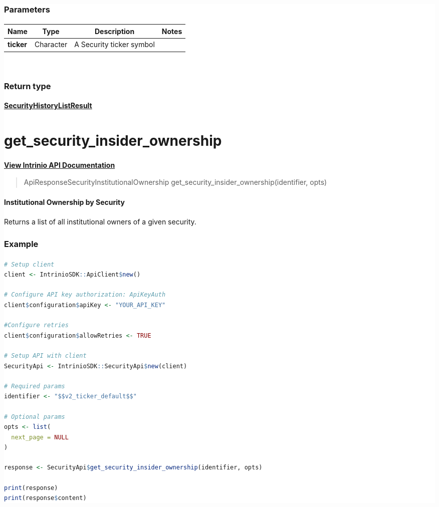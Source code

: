 [//]: # (END_CODE_EXAMPLE)

[//]: # (START_DEFINITION)

### Parameters

[//]: # (START_PARAMETERS)


Name | Type | Description  | Notes
------------- | ------------- | ------------- | -------------
 **ticker** | Character| A Security ticker symbol |  &nbsp;
<br/>

[//]: # (END_PARAMETERS)

### Return type

[**SecurityHistoryListResult**](SecurityHistoryListResult.md)

[//]: # (END_OPERATION)


[//]: # (START_OPERATION)

[//]: # (CLASS:IntrinioSDK::SecurityApi)

[//]: # (METHOD:get_security_insider_ownership)

[//]: # (RETURN_TYPE:IntrinioSDK::ApiResponseSecurityInstitutionalOwnership)

[//]: # (RETURN_TYPE_KIND:object)

[//]: # (RETURN_TYPE_DOC:ApiResponseSecurityInstitutionalOwnership.md)

[//]: # (OPERATION:get_security_insider_ownership_v2)

[//]: # (ENDPOINT:/securities/{identifier}/institutional_ownership)

[//]: # (DOCUMENT_LINK:SecurityApi.md#get_security_insider_ownership)

# **get_security_insider_ownership**

[**View Intrinio API Documentation**](https://docs.intrinio.com/documentation/r/get_security_insider_ownership_v2)

[//]: # (START_OVERVIEW)

> ApiResponseSecurityInstitutionalOwnership get_security_insider_ownership(identifier, opts)

#### Institutional Ownership by Security


Returns a list of all institutional owners of a given security.

[//]: # (END_OVERVIEW)

### Example

[//]: # (START_CODE_EXAMPLE)
```r
# Setup client
client <- IntrinioSDK::ApiClient$new()

# Configure API key authorization: ApiKeyAuth
client$configuration$apiKey <- "YOUR_API_KEY"

#Configure retries
client$configuration$allowRetries <- TRUE

# Setup API with client
SecurityApi <- IntrinioSDK::SecurityApi$new(client)

# Required params
identifier <- "$$v2_ticker_default$$"

# Optional params
opts <- list(
  next_page = NULL
)

response <- SecurityApi$get_security_insider_ownership(identifier, opts)

print(response)
print(response$content)
```


[//]: # (METHOD:get_all_securities)
[//]: # (RETURN_TYPE:IntrinioSDK::ApiResponseSecurities)
[//]: # (RETURN_TYPE_DOC:ApiResponseSecurities.md)
[//]: # (OPERATION:get_all_securities_v2)
[//]: # (ENDPOINT:/securities)
[//]: # (DOCUMENT_LINK:SecurityApi.md#get_all_securities)
[//]: # (METHOD:get_security_by_id)
[//]: # (RETURN_TYPE:IntrinioSDK::Security)
[//]: # (RETURN_TYPE_DOC:Security.md)
[//]: # (OPERATION:get_security_by_id_v2)
[//]: # (ENDPOINT:/securities/{identifier})
[//]: # (DOCUMENT_LINK:SecurityApi.md#get_security_by_id)
[//]: # (METHOD:get_security_data_point_number)
[//]: # (RETURN_TYPE:Numeric)
[//]: # (RETURN_TYPE_KIND:primitive)
[//]: # (RETURN_TYPE_DOC:)
[//]: # (OPERATION:get_security_data_point_number_v2)
[//]: # (ENDPOINT:/securities/{identifier}/data_point/{tag}/number)
[//]: # (DOCUMENT_LINK:SecurityApi.md#get_security_data_point_number)
[//]: # (METHOD:get_security_data_point_text)
[//]: # (RETURN_TYPE:Character)
[//]: # (RETURN_TYPE_KIND:primitive)
[//]: # (RETURN_TYPE_DOC:)
[//]: # (OPERATION:get_security_data_point_text_v2)
[//]: # (ENDPOINT:/securities/{identifier}/data_point/{tag}/text)
[//]: # (DOCUMENT_LINK:SecurityApi.md#get_security_data_point_text)
[//]: # (METHOD:get_security_historical_data)
[//]: # (RETURN_TYPE:IntrinioSDK::ApiResponseSecurityHistoricalData)
[//]: # (RETURN_TYPE_DOC:ApiResponseSecurityHistoricalData.md)
[//]: # (OPERATION:get_security_historical_data_v2)
[//]: # (ENDPOINT:/securities/{identifier}/historical_data/{tag})
[//]: # (DOCUMENT_LINK:SecurityApi.md#get_security_historical_data)
[//]: # (METHOD:get_security_history_by_identifier)
[//]: # (RETURN_TYPE:IntrinioSDK::SecurityHistoryListResult)
[//]: # (RETURN_TYPE_DOC:SecurityHistoryListResult.md)
[//]: # (OPERATION:get_security_history_by_identifier_v2)
[//]: # (ENDPOINT:/securities/history-by-identifier/{identifier})
[//]: # (DOCUMENT_LINK:SecurityApi.md#get_security_history_by_identifier)
[//]: # (METHOD:get_security_history_by_ticker)
[//]: # (RETURN_TYPE:IntrinioSDK::SecurityHistoryListResult)
[//]: # (RETURN_TYPE_DOC:SecurityHistoryListResult.md)
[//]: # (OPERATION:get_security_history_by_ticker_v2)
[//]: # (ENDPOINT:/securities/history-by-ticker/{ticker})
[//]: # (DOCUMENT_LINK:SecurityApi.md#get_security_history_by_ticker)
[//]: # (METHOD:get_security_interval_movers)
[//]: # (RETURN_TYPE:IntrinioSDK::SecurityIntervalsMoversResult)
[//]: # (RETURN_TYPE_DOC:SecurityIntervalsMoversResult.md)
[//]: # (OPERATION:get_security_interval_movers_v2)
[//]: # (ENDPOINT:/securities/market_movers)
[//]: # (DOCUMENT_LINK:SecurityApi.md#get_security_interval_movers)
[//]: # (METHOD:get_security_interval_movers_change)
[//]: # (RETURN_TYPE:IntrinioSDK::SecurityIntervalsMoversResult)
[//]: # (RETURN_TYPE_DOC:SecurityIntervalsMoversResult.md)
[//]: # (OPERATION:get_security_interval_movers_change_v2)
[//]: # (ENDPOINT:/securities/market_movers/change)
[//]: # (DOCUMENT_LINK:SecurityApi.md#get_security_interval_movers_change)
[//]: # (METHOD:get_security_interval_movers_volume)
[//]: # (RETURN_TYPE:IntrinioSDK::SecurityIntervalsMoversResult)
[//]: # (RETURN_TYPE_DOC:SecurityIntervalsMoversResult.md)
[//]: # (OPERATION:get_security_interval_movers_volume_v2)
[//]: # (ENDPOINT:/securities/market_movers/volume)
[//]: # (DOCUMENT_LINK:SecurityApi.md#get_security_interval_movers_volume)
[//]: # (METHOD:get_security_interval_prices)
[//]: # (RETURN_TYPE:IntrinioSDK::ApiResponseSecurityIntervalPrices)
[//]: # (RETURN_TYPE_DOC:ApiResponseSecurityIntervalPrices.md)
[//]: # (OPERATION:get_security_interval_prices_v2)
[//]: # (ENDPOINT:/securities/{identifier}/prices/intervals)
[//]: # (DOCUMENT_LINK:SecurityApi.md#get_security_interval_prices)
[//]: # (METHOD:get_security_intraday_prices)
[//]: # (RETURN_TYPE:IntrinioSDK::ApiResponseSecurityIntradayPrices)
[//]: # (RETURN_TYPE_DOC:ApiResponseSecurityIntradayPrices.md)
[//]: # (OPERATION:get_security_intraday_prices_v2)
[//]: # (ENDPOINT:/securities/{identifier}/prices/intraday)
[//]: # (DOCUMENT_LINK:SecurityApi.md#get_security_intraday_prices)
[//]: # (METHOD:get_security_latest_dividend_record)
[//]: # (RETURN_TYPE:IntrinioSDK::DividendRecord)
[//]: # (RETURN_TYPE_DOC:DividendRecord.md)
[//]: # (OPERATION:get_security_latest_dividend_record_v2)
[//]: # (ENDPOINT:/securities/{identifier}/dividends/latest)
[//]: # (DOCUMENT_LINK:SecurityApi.md#get_security_latest_dividend_record)
[//]: # (METHOD:get_security_latest_earnings_record)
[//]: # (RETURN_TYPE:IntrinioSDK::EarningsRecord)
[//]: # (RETURN_TYPE_DOC:EarningsRecord.md)
[//]: # (OPERATION:get_security_latest_earnings_record_v2)
[//]: # (ENDPOINT:/securities/{identifier}/earnings/latest)
[//]: # (DOCUMENT_LINK:SecurityApi.md#get_security_latest_earnings_record)
[//]: # (METHOD:get_security_price_technicals_adi)
[//]: # (RETURN_TYPE:IntrinioSDK::ApiResponseSecurityAccumulationDistributionIndex)
[//]: # (RETURN_TYPE_DOC:ApiResponseSecurityAccumulationDistributionIndex.md)
[//]: # (OPERATION:get_security_price_technicals_adi_v2)
[//]: # (ENDPOINT:/securities/{identifier}/prices/technicals/adi)
[//]: # (DOCUMENT_LINK:SecurityApi.md#get_security_price_technicals_adi)
[//]: # (METHOD:get_security_price_technicals_adtv)
[//]: # (RETURN_TYPE:IntrinioSDK::ApiResponseSecurityAverageDailyTradingVolume)
[//]: # (RETURN_TYPE_DOC:ApiResponseSecurityAverageDailyTradingVolume.md)
[//]: # (OPERATION:get_security_price_technicals_adtv_v2)
[//]: # (ENDPOINT:/securities/{identifier}/prices/technicals/adtv)
[//]: # (DOCUMENT_LINK:SecurityApi.md#get_security_price_technicals_adtv)
[//]: # (METHOD:get_security_price_technicals_adx)
[//]: # (RETURN_TYPE:IntrinioSDK::ApiResponseSecurityAverageDirectionalIndex)
[//]: # (RETURN_TYPE_DOC:ApiResponseSecurityAverageDirectionalIndex.md)
[//]: # (OPERATION:get_security_price_technicals_adx_v2)
[//]: # (ENDPOINT:/securities/{identifier}/prices/technicals/adx)
[//]: # (DOCUMENT_LINK:SecurityApi.md#get_security_price_technicals_adx)
[//]: # (METHOD:get_security_price_technicals_ao)
[//]: # (RETURN_TYPE:IntrinioSDK::ApiResponseSecurityAwesomeOscillator)
[//]: # (RETURN_TYPE_DOC:ApiResponseSecurityAwesomeOscillator.md)
[//]: # (OPERATION:get_security_price_technicals_ao_v2)
[//]: # (ENDPOINT:/securities/{identifier}/prices/technicals/ao)
[//]: # (DOCUMENT_LINK:SecurityApi.md#get_security_price_technicals_ao)
[//]: # (METHOD:get_security_price_technicals_atr)
[//]: # (RETURN_TYPE:IntrinioSDK::ApiResponseSecurityAverageTrueRange)
[//]: # (RETURN_TYPE_DOC:ApiResponseSecurityAverageTrueRange.md)
[//]: # (OPERATION:get_security_price_technicals_atr_v2)
[//]: # (ENDPOINT:/securities/{identifier}/prices/technicals/atr)
[//]: # (DOCUMENT_LINK:SecurityApi.md#get_security_price_technicals_atr)
[//]: # (METHOD:get_security_price_technicals_bb)
[//]: # (RETURN_TYPE:IntrinioSDK::ApiResponseSecurityBollingerBands)
[//]: # (RETURN_TYPE_DOC:ApiResponseSecurityBollingerBands.md)
[//]: # (OPERATION:get_security_price_technicals_bb_v2)
[//]: # (ENDPOINT:/securities/{identifier}/prices/technicals/bb)
[//]: # (DOCUMENT_LINK:SecurityApi.md#get_security_price_technicals_bb)
[//]: # (METHOD:get_security_price_technicals_cci)
[//]: # (RETURN_TYPE:IntrinioSDK::ApiResponseSecurityCommodityChannelIndex)
[//]: # (RETURN_TYPE_DOC:ApiResponseSecurityCommodityChannelIndex.md)
[//]: # (OPERATION:get_security_price_technicals_cci_v2)
[//]: # (ENDPOINT:/securities/{identifier}/prices/technicals/cci)
[//]: # (DOCUMENT_LINK:SecurityApi.md#get_security_price_technicals_cci)
[//]: # (METHOD:get_security_price_technicals_cmf)
[//]: # (RETURN_TYPE:IntrinioSDK::ApiResponseSecurityChaikinMoneyFlow)
[//]: # (RETURN_TYPE_DOC:ApiResponseSecurityChaikinMoneyFlow.md)
[//]: # (OPERATION:get_security_price_technicals_cmf_v2)
[//]: # (ENDPOINT:/securities/{identifier}/prices/technicals/cmf)
[//]: # (DOCUMENT_LINK:SecurityApi.md#get_security_price_technicals_cmf)
[//]: # (METHOD:get_security_price_technicals_dc)
[//]: # (RETURN_TYPE:IntrinioSDK::ApiResponseSecurityDonchianChannel)
[//]: # (RETURN_TYPE_DOC:ApiResponseSecurityDonchianChannel.md)
[//]: # (OPERATION:get_security_price_technicals_dc_v2)
[//]: # (ENDPOINT:/securities/{identifier}/prices/technicals/dc)
[//]: # (DOCUMENT_LINK:SecurityApi.md#get_security_price_technicals_dc)
[//]: # (METHOD:get_security_price_technicals_dpo)
[//]: # (RETURN_TYPE:IntrinioSDK::ApiResponseSecurityDetrendedPriceOscillator)
[//]: # (RETURN_TYPE_DOC:ApiResponseSecurityDetrendedPriceOscillator.md)
[//]: # (OPERATION:get_security_price_technicals_dpo_v2)
[//]: # (ENDPOINT:/securities/{identifier}/prices/technicals/dpo)
[//]: # (DOCUMENT_LINK:SecurityApi.md#get_security_price_technicals_dpo)
[//]: # (METHOD:get_security_price_technicals_eom)
[//]: # (RETURN_TYPE:IntrinioSDK::ApiResponseSecurityEaseOfMovement)
[//]: # (RETURN_TYPE_DOC:ApiResponseSecurityEaseOfMovement.md)
[//]: # (OPERATION:get_security_price_technicals_eom_v2)
[//]: # (ENDPOINT:/securities/{identifier}/prices/technicals/eom)
[//]: # (DOCUMENT_LINK:SecurityApi.md#get_security_price_technicals_eom)
[//]: # (METHOD:get_security_price_technicals_fi)
[//]: # (RETURN_TYPE:IntrinioSDK::ApiResponseSecurityForceIndex)
[//]: # (RETURN_TYPE_DOC:ApiResponseSecurityForceIndex.md)
[//]: # (OPERATION:get_security_price_technicals_fi_v2)
[//]: # (ENDPOINT:/securities/{identifier}/prices/technicals/fi)
[//]: # (DOCUMENT_LINK:SecurityApi.md#get_security_price_technicals_fi)
[//]: # (METHOD:get_security_price_technicals_ichimoku)
[//]: # (RETURN_TYPE:IntrinioSDK::ApiResponseSecurityIchimokuKinkoHyo)
[//]: # (RETURN_TYPE_DOC:ApiResponseSecurityIchimokuKinkoHyo.md)
[//]: # (OPERATION:get_security_price_technicals_ichimoku_v2)
[//]: # (ENDPOINT:/securities/{identifier}/prices/technicals/ichimoku)
[//]: # (DOCUMENT_LINK:SecurityApi.md#get_security_price_technicals_ichimoku)
[//]: # (METHOD:get_security_price_technicals_kc)
[//]: # (RETURN_TYPE:IntrinioSDK::ApiResponseSecurityKeltnerChannel)
[//]: # (RETURN_TYPE_DOC:ApiResponseSecurityKeltnerChannel.md)
[//]: # (OPERATION:get_security_price_technicals_kc_v2)
[//]: # (ENDPOINT:/securities/{identifier}/prices/technicals/kc)
[//]: # (DOCUMENT_LINK:SecurityApi.md#get_security_price_technicals_kc)
[//]: # (METHOD:get_security_price_technicals_kst)
[//]: # (RETURN_TYPE:IntrinioSDK::ApiResponseSecurityKnowSureThing)
[//]: # (RETURN_TYPE_DOC:ApiResponseSecurityKnowSureThing.md)
[//]: # (OPERATION:get_security_price_technicals_kst_v2)
[//]: # (ENDPOINT:/securities/{identifier}/prices/technicals/kst)
[//]: # (DOCUMENT_LINK:SecurityApi.md#get_security_price_technicals_kst)
[//]: # (METHOD:get_security_price_technicals_macd)
[//]: # (RETURN_TYPE:IntrinioSDK::ApiResponseSecurityMovingAverageConvergenceDivergence)
[//]: # (RETURN_TYPE_DOC:ApiResponseSecurityMovingAverageConvergenceDivergence.md)
[//]: # (OPERATION:get_security_price_technicals_macd_v2)
[//]: # (ENDPOINT:/securities/{identifier}/prices/technicals/macd)
[//]: # (DOCUMENT_LINK:SecurityApi.md#get_security_price_technicals_macd)
[//]: # (METHOD:get_security_price_technicals_mfi)
[//]: # (RETURN_TYPE:IntrinioSDK::ApiResponseSecurityMoneyFlowIndex)
[//]: # (RETURN_TYPE_DOC:ApiResponseSecurityMoneyFlowIndex.md)
[//]: # (OPERATION:get_security_price_technicals_mfi_v2)
[//]: # (ENDPOINT:/securities/{identifier}/prices/technicals/mfi)
[//]: # (DOCUMENT_LINK:SecurityApi.md#get_security_price_technicals_mfi)
[//]: # (METHOD:get_security_price_technicals_mi)
[//]: # (RETURN_TYPE:IntrinioSDK::ApiResponseSecurityMassIndex)
[//]: # (RETURN_TYPE_DOC:ApiResponseSecurityMassIndex.md)
[//]: # (OPERATION:get_security_price_technicals_mi_v2)
[//]: # (ENDPOINT:/securities/{identifier}/prices/technicals/mi)
[//]: # (DOCUMENT_LINK:SecurityApi.md#get_security_price_technicals_mi)
[//]: # (METHOD:get_security_price_technicals_nvi)
[//]: # (RETURN_TYPE:IntrinioSDK::ApiResponseSecurityNegativeVolumeIndex)
[//]: # (RETURN_TYPE_DOC:ApiResponseSecurityNegativeVolumeIndex.md)
[//]: # (OPERATION:get_security_price_technicals_nvi_v2)
[//]: # (ENDPOINT:/securities/{identifier}/prices/technicals/nvi)
[//]: # (DOCUMENT_LINK:SecurityApi.md#get_security_price_technicals_nvi)
[//]: # (METHOD:get_security_price_technicals_obv)
[//]: # (RETURN_TYPE:IntrinioSDK::ApiResponseSecurityOnBalanceVolume)
[//]: # (RETURN_TYPE_DOC:ApiResponseSecurityOnBalanceVolume.md)
[//]: # (OPERATION:get_security_price_technicals_obv_v2)
[//]: # (ENDPOINT:/securities/{identifier}/prices/technicals/obv)
[//]: # (DOCUMENT_LINK:SecurityApi.md#get_security_price_technicals_obv)